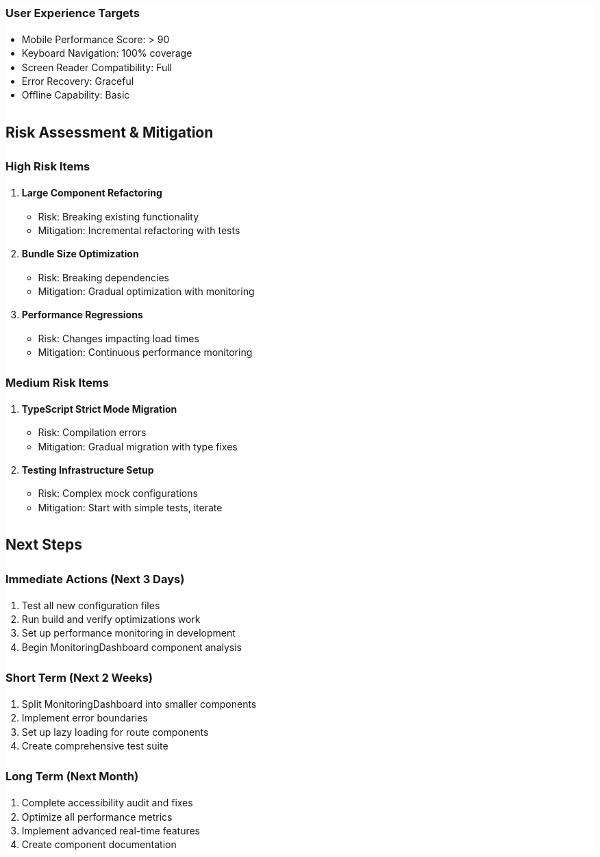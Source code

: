 ### User Experience Targets
- Mobile Performance Score: > 90
- Keyboard Navigation: 100% coverage
- Screen Reader Compatibility: Full
- Error Recovery: Graceful
- Offline Capability: Basic

## Risk Assessment & Mitigation

### High Risk Items
1. **Large Component Refactoring**
   - Risk: Breaking existing functionality
   - Mitigation: Incremental refactoring with tests

2. **Bundle Size Optimization**
   - Risk: Breaking dependencies
   - Mitigation: Gradual optimization with monitoring

3. **Performance Regressions**
   - Risk: Changes impacting load times
   - Mitigation: Continuous performance monitoring

### Medium Risk Items
1. **TypeScript Strict Mode Migration**
   - Risk: Compilation errors
   - Mitigation: Gradual migration with type fixes

2. **Testing Infrastructure Setup**
   - Risk: Complex mock configurations
   - Mitigation: Start with simple tests, iterate

## Next Steps

### Immediate Actions (Next 3 Days)
1. Test all new configuration files
2. Run build and verify optimizations work
3. Set up performance monitoring in development
4. Begin MonitoringDashboard component analysis

### Short Term (Next 2 Weeks)
1. Split MonitoringDashboard into smaller components
2. Implement error boundaries
3. Set up lazy loading for route components
4. Create comprehensive test suite

### Long Term (Next Month)
1. Complete accessibility audit and fixes
2. Optimize all performance metrics
3. Implement advanced real-time features
4. Create component documentation
